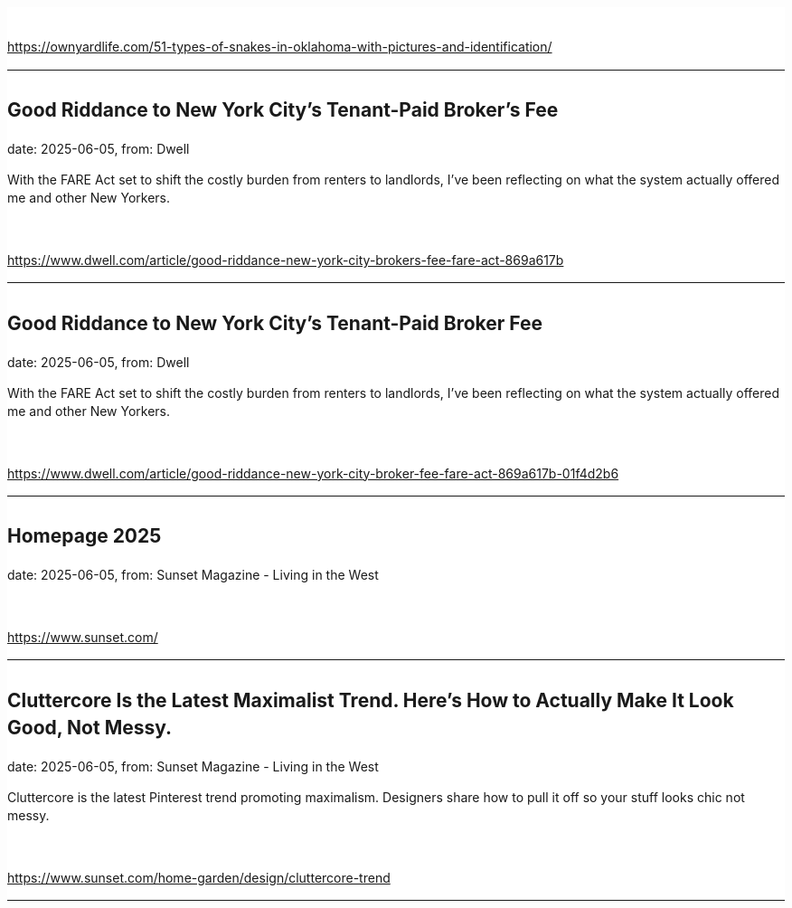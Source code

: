 <br> 

<https://ownyardlife.com/51-types-of-snakes-in-oklahoma-with-pictures-and-identification/>

---

## Good Riddance to New York City’s Tenant-Paid Broker’s Fee

date: 2025-06-05, from: Dwell

With the FARE Act set to shift the costly burden from renters to landlords, I’ve been reflecting on what the system actually offered me and other New Yorkers. 

<br> 

<https://www.dwell.com/article/good-riddance-new-york-city-brokers-fee-fare-act-869a617b>

---

## Good Riddance to New York City’s Tenant-Paid Broker Fee

date: 2025-06-05, from: Dwell

With the FARE Act set to shift the costly burden from renters to landlords, I’ve been reflecting on what the system actually offered me and other New Yorkers. 

<br> 

<https://www.dwell.com/article/good-riddance-new-york-city-broker-fee-fare-act-869a617b-01f4d2b6>

---

## Homepage 2025

date: 2025-06-05, from: Sunset Magazine - Living in the West

 

<br> 

<https://www.sunset.com/>

---

## Cluttercore Is the Latest Maximalist Trend. Here’s How to Actually Make It Look Good, Not Messy.

date: 2025-06-05, from: Sunset Magazine - Living in the West

Cluttercore is the latest Pinterest trend promoting maximalism. Designers share how to pull it off so your stuff looks chic not messy. 

<br> 

<https://www.sunset.com/home-garden/design/cluttercore-trend>

---
